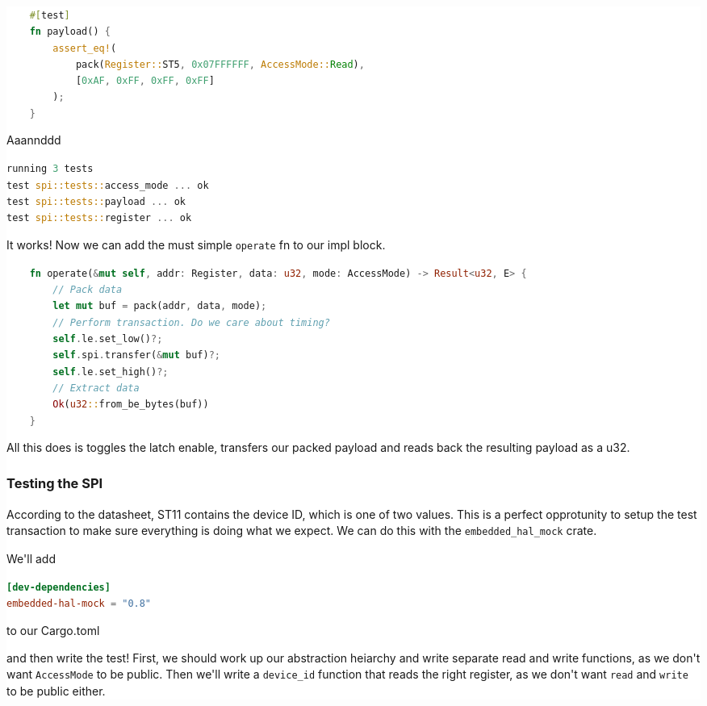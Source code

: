 ```rust
    #[test]
    fn payload() {
        assert_eq!(
            pack(Register::ST5, 0x07FFFFFF, AccessMode::Read),
            [0xAF, 0xFF, 0xFF, 0xFF]
        );
    }
```

Aaannddd

```rust
running 3 tests
test spi::tests::access_mode ... ok
test spi::tests::payload ... ok
test spi::tests::register ... ok
```

It works! Now we can add the must simple `operate` fn to our impl block.

```rust
    fn operate(&mut self, addr: Register, data: u32, mode: AccessMode) -> Result<u32, E> {
        // Pack data
        let mut buf = pack(addr, data, mode);
        // Perform transaction. Do we care about timing?
        self.le.set_low()?;
        self.spi.transfer(&mut buf)?;
        self.le.set_high()?;
        // Extract data
        Ok(u32::from_be_bytes(buf))
    }
```

All this does is toggles the latch enable, transfers our packed payload and
reads back the resulting payload as a u32.

### Testing the SPI

According to the datasheet, ST11 contains the device ID, which is one of two
values. This is a perfect opprotunity to setup the test transaction to make sure
everything is doing what we expect. We can do this with the `embedded_hal_mock`
crate.

We'll add

```toml
[dev-dependencies]
embedded-hal-mock = "0.8"
```

to our Cargo.toml

and then write the test! First, we should work up our abstraction heiarchy and
write separate read and write functions, as we don't want `AccessMode` to be
public. Then we'll write a `device_id` function that reads the right register,
as we don't want `read` and `write` to be public either.
